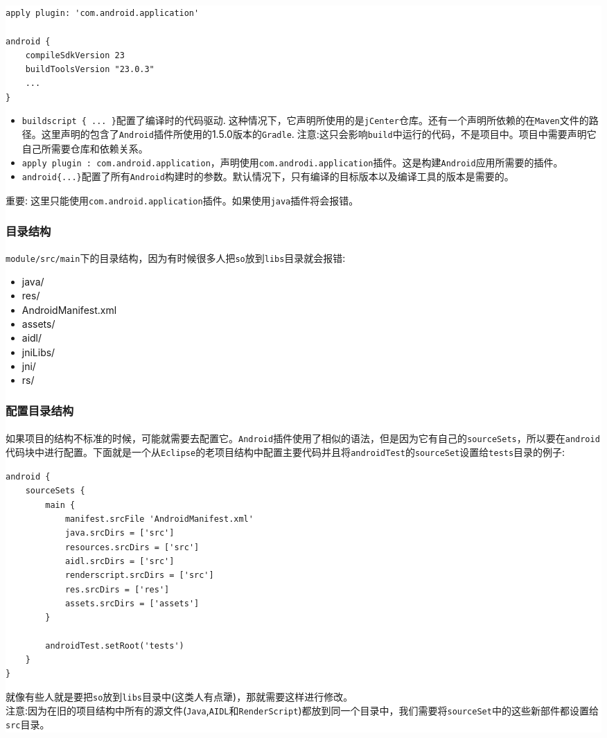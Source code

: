 ```
apply plugin: 'com.android.application'

android {
    compileSdkVersion 23
    buildToolsVersion "23.0.3"
    ...
}
```


- `buildscript { ... }`配置了编译时的代码驱动. 这种情况下，它声明所使用的是`jCenter`仓库。还有一个声明所依赖的在`Maven`文件的路径。这里声明的包含了`Android`插件所使用的1.5.0版本的`Gradle`. 注意:这只会影响`build`中运行的代码，不是项目中。项目中需要声明它自己所需要仓库和依赖关系。
- `apply plugin : com.android.application`，声明使用`com.androdi.application`插件。这是构建`Android`应用所需要的插件。
- `android{...}`配置了所有`Android`构建时的参数。默认情况下，只有编译的目标版本以及编译工具的版本是需要的。

重要: 这里只能使用`com.android.application`插件。如果使用`java`插件将会报错。

### 目录结构
`module/src/main`下的目录结构，因为有时候很多人把`so`放到`libs`目录就会报错:    

- java/
- res/
- AndroidManifest.xml
- assets/
- aidl/  
- jniLibs/
- jni/  
- rs/

### 配置目录结构
如果项目的结构不标准的时候，可能就需要去配置它。`Android`插件使用了相似的语法，但是因为它有自己的`sourceSets`，所以要在`android`代码块中进行配置。下面就是一个从`Eclipse`的老项目结构中配置主要代码并且将`androidTest`的`sourceSet`设置给`tests`目录的例子:     

```
android {
    sourceSets {
        main {
            manifest.srcFile 'AndroidManifest.xml'
            java.srcDirs = ['src']
            resources.srcDirs = ['src']
            aidl.srcDirs = ['src']
            renderscript.srcDirs = ['src']
            res.srcDirs = ['res']
            assets.srcDirs = ['assets']
        }

        androidTest.setRoot('tests')
    }
}
```
就像有些人就是要把`so`放到`libs`目录中(这类人有点犟)，那就需要这样进行修改。    
注意:因为在旧的项目结构中所有的源文件(`Java`,`AIDL`和`RenderScript`)都放到同一个目录中，我们需要将`sourceSet`中的这些新部件都设置给`src`目录。


[1]: https://github.com/CharonChui/AndroidNote/blob/master/AndroidStudioCourse/AndroidStudio%E4%BD%BF%E7%94%A8%E6%95%99%E7%A8%8B(%E7%AC%AC%E4%B8%83%E5%BC%B9).md       "AndroidStudio使用教程(第七弹)"